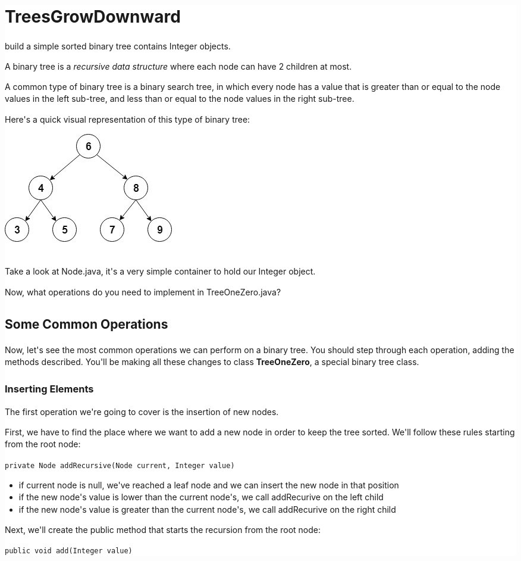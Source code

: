 # TreesGrowDownward
build a simple sorted binary tree contains Integer objects.

A binary tree is a _recursive data structure_ where each node can have 2 children at most.

A common type of binary tree is a binary search tree, in which every node has a value that is greater
than or equal to the node values in the left sub-tree, and less than or equal to the node values in the right sub-tree.

Here's a quick visual representation of this type of binary tree:

![binary tree](./simplebinarytree.png)

Take a look at Node.java, it's a very simple container to hold our Integer object.

Now, what operations do you need to implement in TreeOneZero.java?

## Some Common Operations

Now, let's see the most common operations we can perform on a binary tree. You should step through each operation,
adding the methods described. You'll be making all these changes to class __TreeOneZero__, a special
binary tree class.

### Inserting Elements

The first operation we're going to cover is the insertion of new nodes.

First, we have to find the place where we want to add a new node in order to keep the tree sorted. We'll follow these rules starting from the root node:

`private Node addRecursive(Node current, Integer value)`

- if current node is null, we've reached a leaf node and we can insert the new node in that position
- if the new node's value is lower than the current node's, we call addRecurive on the left child
- if the new node's value is greater than the current node's, we call addRecurive on the right child

Next, we'll create the public method that starts the recursion from the root node:

`public void add(Integer value)`
